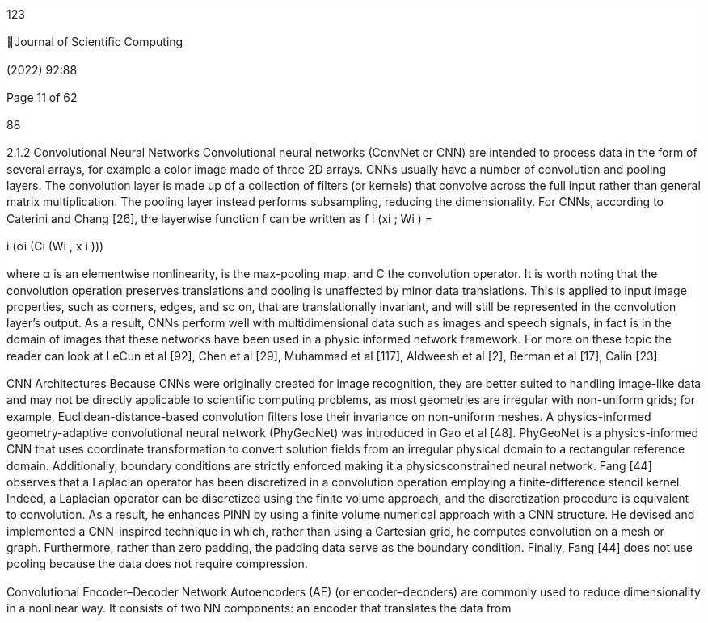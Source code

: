 123

Journal of Scientific Computing

(2022) 92:88

Page 11 of 62

88

2.1.2 Convolutional Neural Networks
Convolutional neural networks (ConvNet or CNN) are intended to process data in the form
of several arrays, for example a color image made of three 2D arrays. CNNs usually have a
number of convolution and pooling layers. The convolution layer is made up of a collection of
filters (or kernels) that convolve across the full input rather than general matrix multiplication.
The pooling layer instead performs subsampling, reducing the dimensionality.
For CNNs, according to Caterini and Chang [26], the layerwise function f can be written
as
f i (xi ; Wi ) =

i (αi (Ci (Wi , x i )))

where α is an elementwise nonlinearity, is the max-pooling map, and C the convolution
operator.
It is worth noting that the convolution operation preserves translations and pooling is
unaffected by minor data translations. This is applied to input image properties, such as
corners, edges, and so on, that are translationally invariant, and will still be represented in
the convolution layer’s output.
As a result, CNNs perform well with multidimensional data such as images and speech
signals, in fact is in the domain of images that these networks have been used in a physic
informed network framework.
For more on these topic the reader can look at LeCun et al [92], Chen et al [29], Muhammad
et al [117], Aldweesh et al [2], Berman et al [17], Calin [23]

CNN Architectures
Because CNNs were originally created for image recognition, they are better suited to handling image-like data and may not be directly applicable to scientific computing problems, as
most geometries are irregular with non-uniform grids; for example, Euclidean-distance-based
convolution filters lose their invariance on non-uniform meshes.
A physics-informed geometry-adaptive convolutional neural network (PhyGeoNet) was
introduced in Gao et al [48]. PhyGeoNet is a physics-informed CNN that uses coordinate
transformation to convert solution fields from an irregular physical domain to a rectangular
reference domain. Additionally, boundary conditions are strictly enforced making it a physicsconstrained neural network.
Fang [44] observes that a Laplacian operator has been discretized in a convolution
operation employing a finite-difference stencil kernel. Indeed, a Laplacian operator can be
discretized using the finite volume approach, and the discretization procedure is equivalent to
convolution. As a result, he enhances PINN by using a finite volume numerical approach with
a CNN structure. He devised and implemented a CNN-inspired technique in which, rather
than using a Cartesian grid, he computes convolution on a mesh or graph. Furthermore, rather
than zero padding, the padding data serve as the boundary condition. Finally, Fang [44] does
not use pooling because the data does not require compression.

Convolutional Encoder–Decoder Network
Autoencoders (AE) (or encoder–decoders) are commonly used to reduce dimensionality in
a nonlinear way. It consists of two NN components: an encoder that translates the data from

